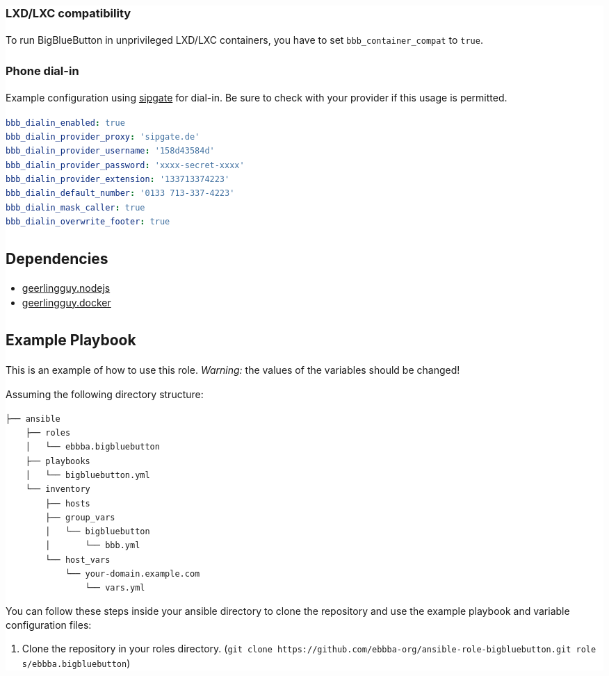 ### LXD/LXC compatibility

To run BigBlueButton in unprivileged LXD/LXC containers, you have to set `bbb_container_compat` to `true`.

### Phone dial-in

Example configuration using [sipgate](https://sipgate.de) for dial-in. Be sure to check with your provider if this usage is permitted.

```yaml
bbb_dialin_enabled: true
bbb_dialin_provider_proxy: 'sipgate.de'
bbb_dialin_provider_username: '158d43584d'
bbb_dialin_provider_password: 'xxxx-secret-xxxx'
bbb_dialin_provider_extension: '133713374223'
bbb_dialin_default_number: '0133 713-337-4223'
bbb_dialin_mask_caller: true
bbb_dialin_overwrite_footer: true
```

## Dependencies

- [geerlingguy.nodejs](https://github.com/geerlingguy/ansible-role-nodejs)
- [geerlingguy.docker](https://github.com/geerlingguy/ansible-role-docker)

## Example Playbook

This is an example of how to use this role. *Warning:* the values of the variables should be changed!

Assuming the following directory structure:

```tree
├── ansible
    ├── roles
    │   └── ebbba.bigbluebutton
    ├── playbooks
    │   └── bigbluebutton.yml
    └── inventory
        ├── hosts
        ├── group_vars
        │   └── bigbluebutton
        │       └── bbb.yml
        └── host_vars
            └── your-domain.example.com
                └── vars.yml
```

You can follow these steps inside your ansible directory to clone the repository and use the example playbook and variable configuration files:

1. Clone the repository in your roles directory. (`git clone https://github.com/ebbba-org/ansible-role-bigbluebutton.git roles/ebbba.bigbluebutton`)

